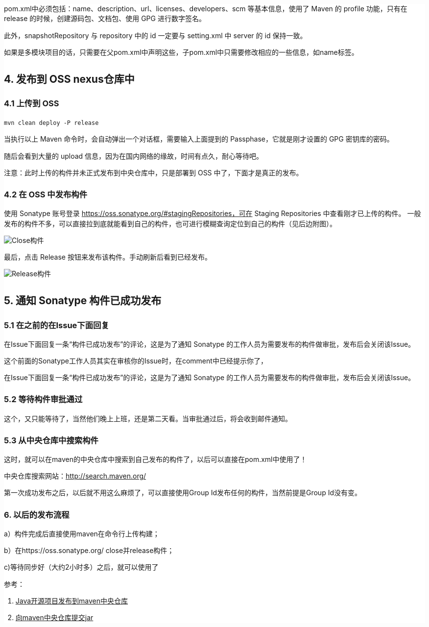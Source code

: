 pom.xml中必须包括：name、description、url、licenses、developers、scm 等基本信息，使用了 Maven 的 profile 功能，只有在 release 的时候，创建源码包、文档包、使用 GPG 进行数字签名。

此外，snapshotRepository 与 repository 中的 id 一定要与 setting.xml 中 server 的 id 保持一致。

如果是多模块项目的话，只需要在父pom.xml中声明这些，子pom.xml中只需要修改相应的一些信息，如name标签。

## 4. 发布到 OSS nexus仓库中

### 4.1 上传到 OSS

    mvn clean deploy -P release

当执行以上 Maven 命令时，会自动弹出一个对话框，需要输入上面提到的 Passphase，它就是刚才设置的 GPG 密钥库的密码。

随后会看到大量的 upload 信息，因为在国内网络的缘故，时间有点久，耐心等待吧。

注意：此时上传的构件并未正式发布到中央仓库中，只是部署到 OSS 中了，下面才是真正的发布。

### 4.2 在 OSS 中发布构件

使用 Sonatype 账号登录 https://oss.sonatype.org/#stagingRepositories，可在 Staging Repositories 中查看刚才已上传的构件。
一般发布的构件不多，可以直接拉到底就能看到自己的构件，也可进行模糊查询定位到自己的构件（见后边附图）。

![Close构件](http://img.blog.csdn.net/20170109182005841?watermark/2/text/aHR0cDovL2Jsb2cuY3Nkbi5uZXQvc2hlbGxkb24=/font/5a6L5L2T/fontsize/400/fill/I0JBQkFCMA==/dissolve/70/gravity/Center)

最后，点击 Release 按钮来发布该构件。手动刷新后看到已经发布。

![Release构件](http://img.blog.csdn.net/20170109182034435?watermark/2/text/aHR0cDovL2Jsb2cuY3Nkbi5uZXQvc2hlbGxkb24=/font/5a6L5L2T/fontsize/400/fill/I0JBQkFCMA==/dissolve/70/gravity/Center)

## 5. 通知 Sonatype 构件已成功发布

### 5.1 在之前的在Issue下面回复

在Issue下面回复一条“构件已成功发布”的评论，这是为了通知 Sonatype 的工作人员为需要发布的构件做审批，发布后会关闭该Issue。

这个前面的Sonatype工作人员其实在审核你的Issue时，在comment中已经提示你了，

在Issue下面回复一条“构件已成功发布”的评论，这是为了通知 Sonatype 的工作人员为需要发布的构件做审批，发布后会关闭该Issue。

### 5.2 等待构件审批通过

这个，又只能等待了，当然他们晚上上班，还是第二天看。当审批通过后，将会收到邮件通知。

### 5.3 从中央仓库中搜索构件

这时，就可以在maven的中央仓库中搜索到自己发布的构件了，以后可以直接在pom.xml中使用了！

中央仓库搜索网站：http://search.maven.org/

第一次成功发布之后，以后就不用这么麻烦了，可以直接使用Group Id发布任何的构件，当然前提是Group Id没有变。

### 6. 以后的发布流程

a）构件完成后直接使用maven在命令行上传构建；

b）在https://oss.sonatype.org/ close并release构件；

c)等待同步好（大约2小时多）之后，就可以使用了

参考：

1. [Java开源项目发布到maven中央仓库](http://blog.csdn.net/shelldon/article/details/54291474)

2. [向maven中央仓库提交jar](https://www.cnblogs.com/gaoxing/p/4359795.html)




